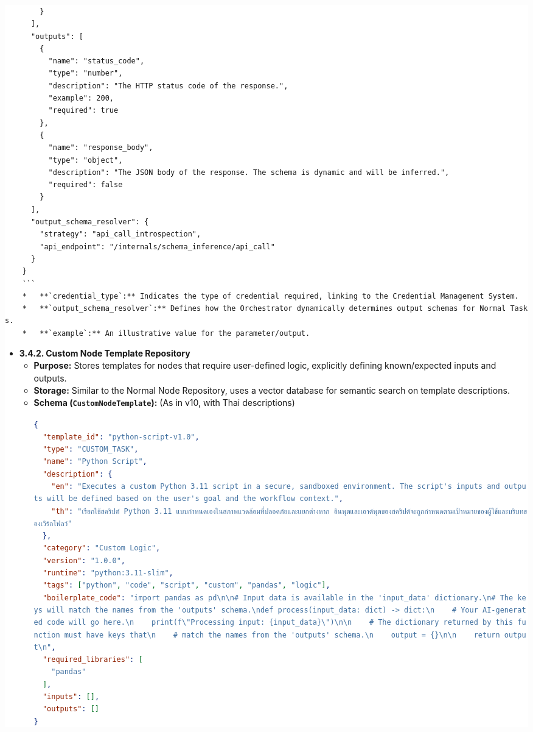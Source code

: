             }
          ],
          "outputs": [
            {
              "name": "status_code",
              "type": "number",
              "description": "The HTTP status code of the response.",
              "example": 200,
              "required": true
            },
            {
              "name": "response_body",
              "type": "object",
              "description": "The JSON body of the response. The schema is dynamic and will be inferred.",
              "required": false
            }
          ],
          "output_schema_resolver": {
            "strategy": "api_call_introspection",
            "api_endpoint": "/internals/schema_inference/api_call"
          }
        }
        ```
        *   **`credential_type`:** Indicates the type of credential required, linking to the Credential Management System.
        *   **`output_schema_resolver`:** Defines how the Orchestrator dynamically determines output schemas for Normal Tasks.
        *   **`example`:** An illustrative value for the parameter/output.

*   **3.4.2. Custom Node Template Repository**
    *   **Purpose:** Stores templates for nodes that require user-defined logic, explicitly defining known/expected inputs and outputs.
    *   **Storage:** Similar to the Normal Node Repository, uses a vector database for semantic search on template descriptions.
    *   **Schema (`CustomNodeTemplate`):** (As in v10, with Thai descriptions)
        ```json
        {
          "template_id": "python-script-v1.0",
          "type": "CUSTOM_TASK",
          "name": "Python Script",
          "description": {
            "en": "Executes a custom Python 3.11 script in a secure, sandboxed environment. The script's inputs and outputs will be defined based on the user's goal and the workflow context.",
            "th": "เรียกใช้สคริปต์ Python 3.11 แบบกำหนดเองในสภาพแวดล้อมที่ปลอดภัยและแยกต่างหาก อินพุตและเอาต์พุตของสคริปต์จะถูกกำหนดตามเป้าหมายของผู้ใช้และบริบทของเวิร์กโฟลว์"
          },
          "category": "Custom Logic",
          "version": "1.0.0",
          "runtime": "python:3.11-slim",
          "tags": ["python", "code", "script", "custom", "pandas", "logic"],
          "boilerplate_code": "import pandas as pd\n\n# Input data is available in the 'input_data' dictionary.\n# The keys will match the names from the 'outputs' schema.\ndef process(input_data: dict) -> dict:\n    # Your AI-generated code will go here.\n    print(f\"Processing input: {input_data}\")\n\n    # The dictionary returned by this function must have keys that\n    # match the names from the 'outputs' schema.\n    output = {}\n\n    return output\n",
          "required_libraries": [
            "pandas"
          ],
          "inputs": [],
          "outputs": []
        }
        ```
